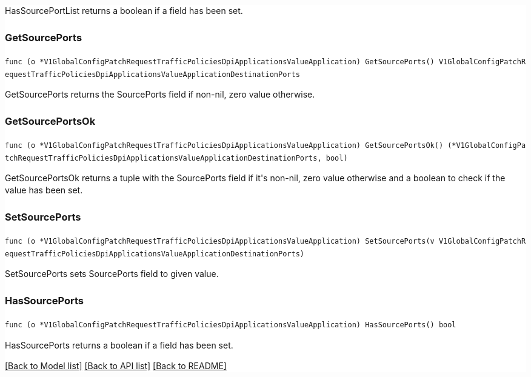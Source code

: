 HasSourcePortList returns a boolean if a field has been set.

### GetSourcePorts

`func (o *V1GlobalConfigPatchRequestTrafficPoliciesDpiApplicationsValueApplication) GetSourcePorts() V1GlobalConfigPatchRequestTrafficPoliciesDpiApplicationsValueApplicationDestinationPorts`

GetSourcePorts returns the SourcePorts field if non-nil, zero value otherwise.

### GetSourcePortsOk

`func (o *V1GlobalConfigPatchRequestTrafficPoliciesDpiApplicationsValueApplication) GetSourcePortsOk() (*V1GlobalConfigPatchRequestTrafficPoliciesDpiApplicationsValueApplicationDestinationPorts, bool)`

GetSourcePortsOk returns a tuple with the SourcePorts field if it's non-nil, zero value otherwise
and a boolean to check if the value has been set.

### SetSourcePorts

`func (o *V1GlobalConfigPatchRequestTrafficPoliciesDpiApplicationsValueApplication) SetSourcePorts(v V1GlobalConfigPatchRequestTrafficPoliciesDpiApplicationsValueApplicationDestinationPorts)`

SetSourcePorts sets SourcePorts field to given value.

### HasSourcePorts

`func (o *V1GlobalConfigPatchRequestTrafficPoliciesDpiApplicationsValueApplication) HasSourcePorts() bool`

HasSourcePorts returns a boolean if a field has been set.


[[Back to Model list]](../README.md#documentation-for-models) [[Back to API list]](../README.md#documentation-for-api-endpoints) [[Back to README]](../README.md)


